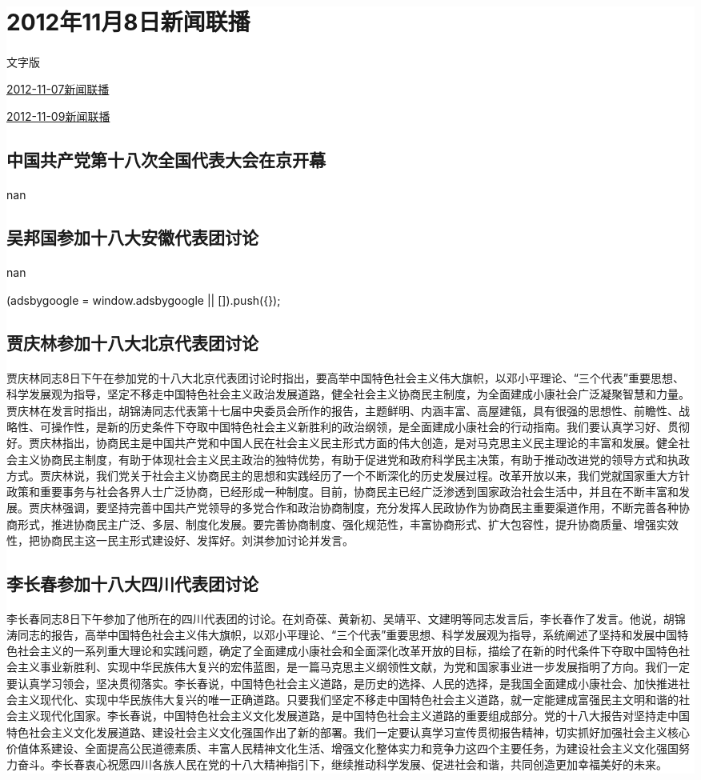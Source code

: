 







# 2012年11月8日新闻联播
 文字版








[2012-11-07新闻联播](/xinwenlianbo/20121107)


[2012-11-09新闻联播](/xinwenlianbo/20121109)





## 中国共产党第十八次全国代表大会在京开幕


nan


## 吴邦国参加十八大安徽代表团讨论


nan





 (adsbygoogle = window.adsbygoogle || []).push({});

 
## 贾庆林参加十八大北京代表团讨论


贾庆林同志8日下午在参加党的十八大北京代表团讨论时指出，要高举中国特色社会主义伟大旗帜，以邓小平理论、“三个代表”重要思想、科学发展观为指导，坚定不移走中国特色社会主义政治发展道路，健全社会主义协商民主制度，为全面建成小康社会广泛凝聚智慧和力量。贾庆林在发言时指出，胡锦涛同志代表第十七届中央委员会所作的报告，主题鲜明、内涵丰富、高屋建瓴，具有很强的思想性、前瞻性、战略性、可操作性，是新的历史条件下夺取中国特色社会主义新胜利的政治纲领，是全面建成小康社会的行动指南。我们要认真学习好、贯彻好。贾庆林指出，协商民主是中国共产党和中国人民在社会主义民主形式方面的伟大创造，是对马克思主义民主理论的丰富和发展。健全社会主义协商民主制度，有助于体现社会主义民主政治的独特优势，有助于促进党和政府科学民主决策，有助于推动改进党的领导方式和执政方式。贾庆林说，我们党关于社会主义协商民主的思想和实践经历了一个不断深化的历史发展过程。改革开放以来，我们党就国家重大方针政策和重要事务与社会各界人士广泛协商，已经形成一种制度。目前，协商民主已经广泛渗透到国家政治社会生活中，并且在不断丰富和发展。贾庆林强调，要坚持完善中国共产党领导的多党合作和政治协商制度，充分发挥人民政协作为协商民主重要渠道作用，不断完善各种协商形式，推进协商民主广泛、多层、制度化发展。要完善协商制度、强化规范性，丰富协商形式、扩大包容性，提升协商质量、增强实效性，把协商民主这一民主形式建设好、发挥好。刘淇参加讨论并发言。


## 李长春参加十八大四川代表团讨论


李长春同志8日下午参加了他所在的四川代表团的讨论。在刘奇葆、黄新初、吴靖平、文建明等同志发言后，李长春作了发言。他说，胡锦涛同志的报告，高举中国特色社会主义伟大旗帜，以邓小平理论、“三个代表”重要思想、科学发展观为指导，系统阐述了坚持和发展中国特色社会主义的一系列重大理论和实践问题，确定了全面建成小康社会和全面深化改革开放的目标，描绘了在新的时代条件下夺取中国特色社会主义事业新胜利、实现中华民族伟大复兴的宏伟蓝图，是一篇马克思主义纲领性文献，为党和国家事业进一步发展指明了方向。我们一定要认真学习领会，坚决贯彻落实。李长春说，中国特色社会主义道路，是历史的选择、人民的选择，是我国全面建成小康社会、加快推进社会主义现代化、实现中华民族伟大复兴的唯一正确道路。只要我们坚定不移走中国特色社会主义道路，就一定能建成富强民主文明和谐的社会主义现代化国家。李长春说，中国特色社会主义文化发展道路，是中国特色社会主义道路的重要组成部分。党的十八大报告对坚持走中国特色社会主义文化发展道路、建设社会主义文化强国作出了新的部署。我们一定要认真学习宣传贯彻报告精神，切实抓好加强社会主义核心价值体系建设、全面提高公民道德素质、丰富人民精神文化生活、增强文化整体实力和竞争力这四个主要任务，为建设社会主义文化强国努力奋斗。李长春衷心祝愿四川各族人民在党的十八大精神指引下，继续推动科学发展、促进社会和谐，共同创造更加幸福美好的未来。
